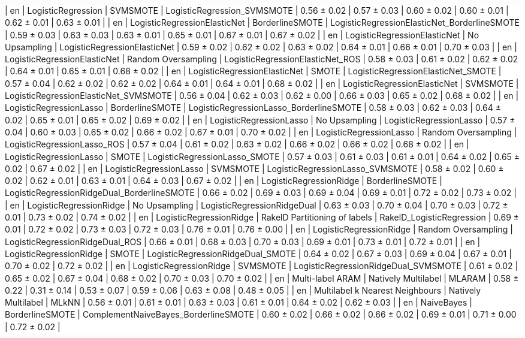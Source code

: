 | en         | LogisticRegression              | SVMSMOTE                      | LogisticRegression_SVMSMOTE                  | 0.56 $\pm$ 0.02     | 0.57 $\pm$ 0.03             | 0.60 $\pm$ 0.02         | 0.60 $\pm$ 0.01          | 0.62 $\pm$ 0.01                           | 0.63 $\pm$ 0.01 |
| en         | LogisticRegressionElasticNet    | BorderlineSMOTE               | LogisticRegressionElasticNet_BorderlineSMOTE | 0.59 $\pm$ 0.03     | 0.63 $\pm$ 0.03             | 0.63 $\pm$ 0.01         | 0.65 $\pm$ 0.01          | 0.67 $\pm$ 0.01                           | 0.67 $\pm$ 0.02 |
| en         | LogisticRegressionElasticNet    | No Upsampling                 | LogisticRegressionElasticNet                 | 0.59 $\pm$ 0.02     | 0.62 $\pm$ 0.02             | 0.63 $\pm$ 0.02         | 0.64 $\pm$ 0.01          | 0.66 $\pm$ 0.01                           | 0.70 $\pm$ 0.03 |
| en         | LogisticRegressionElasticNet    | Random Oversampling           | LogisticRegressionElasticNet_ROS             | 0.58 $\pm$ 0.03     | 0.61 $\pm$ 0.02             | 0.62 $\pm$ 0.02         | 0.64 $\pm$ 0.01          | 0.65 $\pm$ 0.01                           | 0.68 $\pm$ 0.02 |
| en         | LogisticRegressionElasticNet    | SMOTE                         | LogisticRegressionElasticNet_SMOTE           | 0.57 $\pm$ 0.04     | 0.62 $\pm$ 0.02             | 0.62 $\pm$ 0.02         | 0.64 $\pm$ 0.01          | 0.64 $\pm$ 0.01                           | 0.68 $\pm$ 0.02 |
| en         | LogisticRegressionElasticNet    | SVMSMOTE                      | LogisticRegressionElasticNet_SVMSMOTE        | 0.56 $\pm$ 0.04     | 0.62 $\pm$ 0.03             | 0.62 $\pm$ 0.00         | 0.66 $\pm$ 0.03          | 0.65 $\pm$ 0.02                           | 0.68 $\pm$ 0.02 |
| en         | LogisticRegressionLasso         | BorderlineSMOTE               | LogisticRegressionLasso_BorderlineSMOTE      | 0.58 $\pm$ 0.03     | 0.62 $\pm$ 0.03             | 0.64 $\pm$ 0.02         | 0.65 $\pm$ 0.01          | 0.65 $\pm$ 0.02                           | 0.69 $\pm$ 0.02 |
| en         | LogisticRegressionLasso         | No Upsampling                 | LogisticRegressionLasso                      | 0.57 $\pm$ 0.04     | 0.60 $\pm$ 0.03             | 0.65 $\pm$ 0.02         | 0.66 $\pm$ 0.02          | 0.67 $\pm$ 0.01                           | 0.70 $\pm$ 0.02 |
| en         | LogisticRegressionLasso         | Random Oversampling           | LogisticRegressionLasso_ROS                  | 0.57 $\pm$ 0.04     | 0.61 $\pm$ 0.02             | 0.63 $\pm$ 0.02         | 0.66 $\pm$ 0.02          | 0.66 $\pm$ 0.02                           | 0.68 $\pm$ 0.02 |
| en         | LogisticRegressionLasso         | SMOTE                         | LogisticRegressionLasso_SMOTE                | 0.57 $\pm$ 0.03     | 0.61 $\pm$ 0.03             | 0.61 $\pm$ 0.01         | 0.64 $\pm$ 0.02          | 0.65 $\pm$ 0.02                           | 0.67 $\pm$ 0.02 |
| en         | LogisticRegressionLasso         | SVMSMOTE                      | LogisticRegressionLasso_SVMSMOTE             | 0.58 $\pm$ 0.02     | 0.60 $\pm$ 0.02             | 0.62 $\pm$ 0.01         | 0.63 $\pm$ 0.01          | 0.64 $\pm$ 0.03                           | 0.67 $\pm$ 0.02 |
| en         | LogisticRegressionRidge         | BorderlineSMOTE               | LogisticRegressionRidgeDual_BorderlineSMOTE  | 0.66 $\pm$ 0.02     | 0.69 $\pm$ 0.03             | 0.69 $\pm$ 0.04         | 0.69 $\pm$ 0.01          | 0.72 $\pm$ 0.02                           | 0.73 $\pm$ 0.02 |
| en         | LogisticRegressionRidge         | No Upsampling                 | LogisticRegressionRidgeDual                  | 0.63 $\pm$ 0.03     | 0.70 $\pm$ 0.04             | 0.70 $\pm$ 0.03         | 0.72 $\pm$ 0.01          | 0.73 $\pm$ 0.02                           | 0.74 $\pm$ 0.02 |
| en         | LogisticRegressionRidge         | RakelD Partitioning of labels | RakelD_LogisticRegression                    | 0.69 $\pm$ 0.01     | 0.72 $\pm$ 0.02             | 0.73 $\pm$ 0.03         | 0.72 $\pm$ 0.03          | 0.76 $\pm$ 0.01                           | 0.76 $\pm$ 0.00 |
| en         | LogisticRegressionRidge         | Random Oversampling           | LogisticRegressionRidgeDual_ROS              | 0.66 $\pm$ 0.01     | 0.68 $\pm$ 0.03             | 0.70 $\pm$ 0.03         | 0.69 $\pm$ 0.01          | 0.73 $\pm$ 0.01                           | 0.72 $\pm$ 0.01 |
| en         | LogisticRegressionRidge         | SMOTE                         | LogisticRegressionRidgeDual_SMOTE            | 0.64 $\pm$ 0.02     | 0.67 $\pm$ 0.03             | 0.69 $\pm$ 0.04         | 0.67 $\pm$ 0.01          | 0.70 $\pm$ 0.02                           | 0.72 $\pm$ 0.02 |
| en         | LogisticRegressionRidge         | SVMSMOTE                      | LogisticRegressionRidgeDual_SVMSMOTE         | 0.61 $\pm$ 0.02     | 0.65 $\pm$ 0.02             | 0.67 $\pm$ 0.04         | 0.68 $\pm$ 0.02          | 0.70 $\pm$ 0.03                           | 0.70 $\pm$ 0.02 |
| en         | Multi-label ARAM                | Natively Multilabel           | MLARAM                                       | 0.58 $\pm$ 0.22     | 0.31 $\pm$ 0.14             | 0.53 $\pm$ 0.07         | 0.59 $\pm$ 0.06          | 0.63 $\pm$ 0.08                           | 0.48 $\pm$ 0.05 |
| en         | Multilabel k Nearest Neighbours | Natively Multilabel           | MLkNN                                        | 0.56 $\pm$ 0.01     | 0.61 $\pm$ 0.01             | 0.63 $\pm$ 0.03         | 0.61 $\pm$ 0.01          | 0.64 $\pm$ 0.02                           | 0.62 $\pm$ 0.03 |
| en         | NaiveBayes                      | BorderlineSMOTE               | ComplementNaiveBayes_BorderlineSMOTE         | 0.60 $\pm$ 0.02     | 0.66 $\pm$ 0.02             | 0.66 $\pm$ 0.02         | 0.69 $\pm$ 0.01          | 0.71 $\pm$ 0.00                           | 0.72 $\pm$ 0.02 |